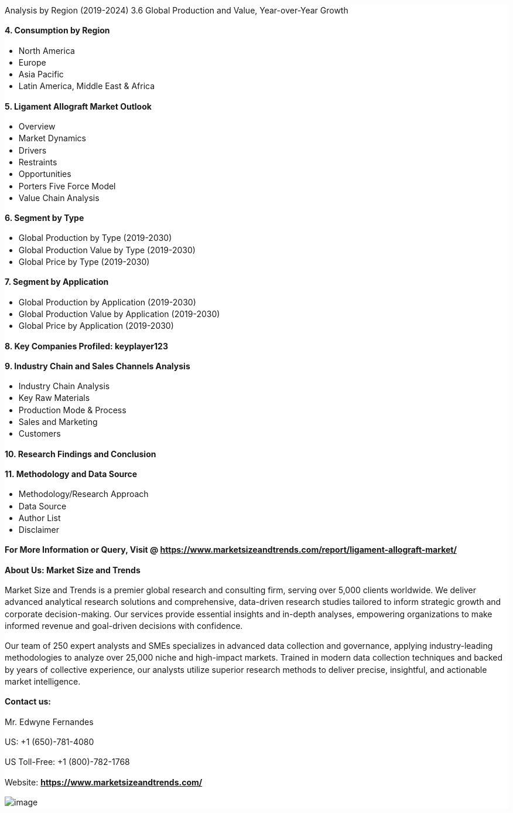 Analysis by Region (2019-2024) 3.6 Global Production and Value, Year-over-Year Growth</li></ul><p><strong>4. Consumption by Region</strong></p><ul><li>North America</li><li>Europe</li><li>Asia Pacific</li><li>Latin America, Middle East &amp; Africa</li></ul><p><strong>5. Ligament Allograft Market Outlook</strong></p><ul><li>Overview</li><li>Market Dynamics</li><li>Drivers</li><li>Restraints</li><li>Opportunities</li><li>Porters Five Force Model</li><li>Value Chain Analysis&nbsp;</li></ul><p><strong>6. Segment by Type</strong></p><ul><li>Global Production by Type (2019-2030)</li><li>Global Production Value by Type (2019-2030)</li><li>Global Price by Type (2019-2030)</li></ul><p><strong>7. Segment by Application</strong></p><ul><li>Global Production by Application (2019-2030)</li><li>Global Production Value by Application (2019-2030)</li><li>Global Price by Application (2019-2030)</li></ul><p><strong>8. Key Companies Profiled: keyplayer123</strong></p><p><strong>9. Industry Chain and Sales Channels Analysis</strong></p><ul><li>Industry Chain Analysis</li><li>Key Raw Materials</li><li>Production Mode &amp; Process</li><li>Sales and Marketing</li><li>Customers</li></ul><p><strong>10. Research Findings and Conclusion</strong></p><p><strong>11. Methodology and Data Source</strong></p><ul><li>Methodology/Research Approach</li><li>Data Source</li><li>Author List</li><li>Disclaimer</li></ul></p><p><strong>For More Information or Query, Visit @ <a href="https://www.marketsizeandtrends.com/report/ligament-allograft-market/">https://www.marketsizeandtrends.com/report/ligament-allograft-market/</a></strong></p><p><strong>About Us: Market Size and Trends</strong></p><p>Market Size and Trends is a premier global research and consulting firm, serving over 5,000 clients worldwide. We deliver advanced analytical research solutions and comprehensive, data-driven research studies tailored to inform strategic growth and corporate decision-making. Our services provide essential insights and in-depth analyses, empowering organizations to make informed revenue and goal-driven decisions with confidence.</p><p>Our team of 250 expert analysts and SMEs specializes in advanced data collection and governance, applying industry-leading methodologies to analyze over 25,000 niche and high-impact markets. Trained in modern data collection techniques and backed by years of collective experience, our analysts utilize superior research methods to deliver precise, insightful, and actionable market intelligence.</p><p><strong>Contact us:</strong></p><p>Mr. Edwyne Fernandes</p><p>US: +1 (650)-781-4080</p><p>US Toll-Free: +1 (800)-782-1768</p><p>Website: <strong><a href="https://www.marketsizeandtrends.com/">https://www.marketsizeandtrends.com/</a></strong></p>
![image](https://github.com/user-attachments/assets/79868894-3f01-4755-b990-5ad4473f464b)
